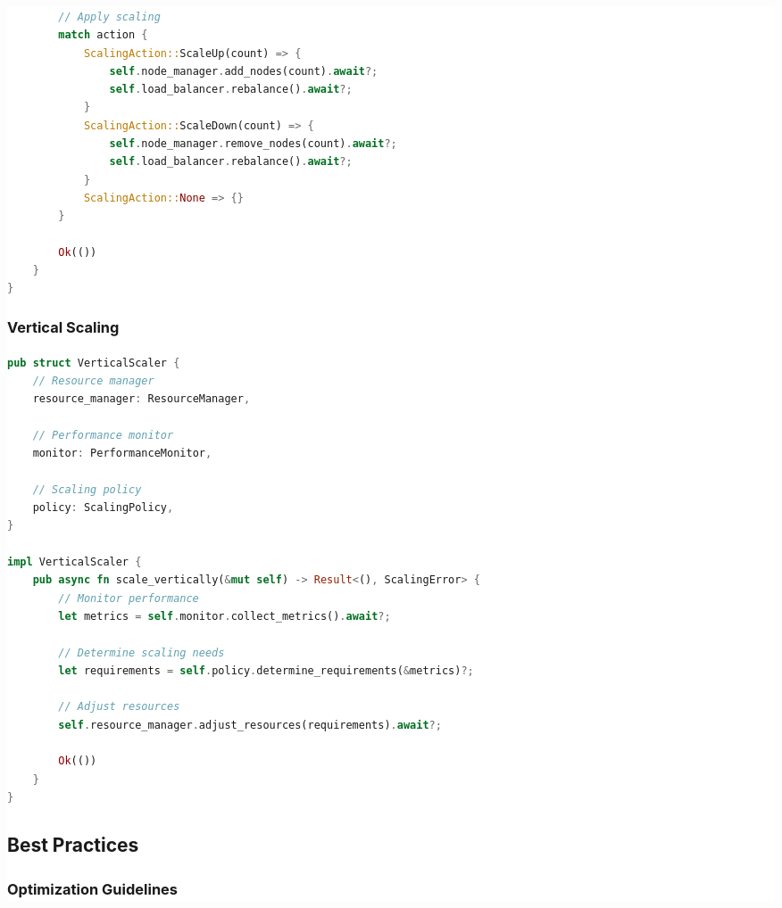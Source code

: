 ```rust
        // Apply scaling
        match action {
            ScalingAction::ScaleUp(count) => {
                self.node_manager.add_nodes(count).await?;
                self.load_balancer.rebalance().await?;
            }
            ScalingAction::ScaleDown(count) => {
                self.node_manager.remove_nodes(count).await?;
                self.load_balancer.rebalance().await?;
            }
            ScalingAction::None => {}
        }
        
        Ok(())
    }
}
```

### Vertical Scaling

```rust
pub struct VerticalScaler {
    // Resource manager
    resource_manager: ResourceManager,
    
    // Performance monitor
    monitor: PerformanceMonitor,
    
    // Scaling policy
    policy: ScalingPolicy,
}

impl VerticalScaler {
    pub async fn scale_vertically(&mut self) -> Result<(), ScalingError> {
        // Monitor performance
        let metrics = self.monitor.collect_metrics().await?;
        
        // Determine scaling needs
        let requirements = self.policy.determine_requirements(&metrics)?;
        
        // Adjust resources
        self.resource_manager.adjust_resources(requirements).await?;
        
        Ok(())
    }
}
```

## Best Practices

### Optimization Guidelines
